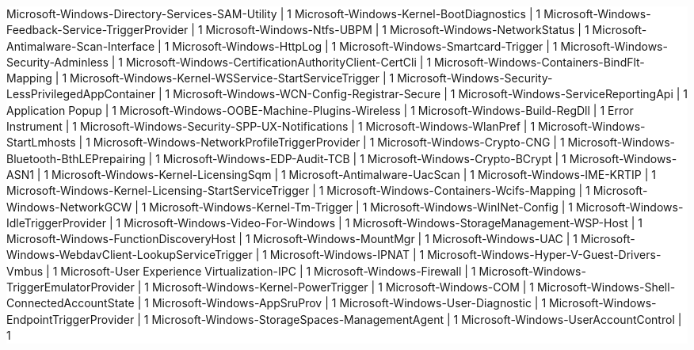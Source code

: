 Microsoft-Windows-Directory-Services-SAM-Utility                            |  1
Microsoft-Windows-Kernel-BootDiagnostics                                    |  1
Microsoft-Windows-Feedback-Service-TriggerProvider                          |  1
Microsoft-Windows-Ntfs-UBPM                                                 |  1
Microsoft-Windows-NetworkStatus                                             |  1
Microsoft-Antimalware-Scan-Interface                                        |  1
Microsoft-Windows-HttpLog                                                   |  1
Microsoft-Windows-Smartcard-Trigger                                         |  1
Microsoft-Windows-Security-Adminless                                        |  1
Microsoft-Windows-CertificationAuthorityClient-CertCli                      |  1
Microsoft-Windows-Containers-BindFlt-Mapping                                |  1
Microsoft-Windows-Kernel-WSService-StartServiceTrigger                      |  1
Microsoft-Windows-Security-LessPrivilegedAppContainer                       |  1
Microsoft-Windows-WCN-Config-Registrar-Secure                               |  1
Microsoft-Windows-ServiceReportingApi                                       |  1
Application Popup                                                           |  1
Microsoft-Windows-OOBE-Machine-Plugins-Wireless                             |  1
Microsoft-Windows-Build-RegDll                                              |  1
Error Instrument                                                            |  1
Microsoft-Windows-Security-SPP-UX-Notifications                             |  1
Microsoft-Windows-WlanPref                                                  |  1
Microsoft-Windows-StartLmhosts                                              |  1
Microsoft-Windows-NetworkProfileTriggerProvider                             |  1
Microsoft-Windows-Crypto-CNG                                                |  1
Microsoft-Windows-Bluetooth-BthLEPrepairing                                 |  1
Microsoft-Windows-EDP-Audit-TCB                                             |  1
Microsoft-Windows-Crypto-BCrypt                                             |  1
Microsoft-Windows-ASN1                                                      |  1
Microsoft-Windows-Kernel-LicensingSqm                                       |  1
Microsoft-Antimalware-UacScan                                               |  1
Microsoft-Windows-IME-KRTIP                                                 |  1
Microsoft-Windows-Kernel-Licensing-StartServiceTrigger                      |  1
Microsoft-Windows-Containers-Wcifs-Mapping                                  |  1
Microsoft-Windows-NetworkGCW                                                |  1
Microsoft-Windows-Kernel-Tm-Trigger                                         |  1
Microsoft-Windows-WinINet-Config                                            |  1
Microsoft-Windows-IdleTriggerProvider                                       |  1
Microsoft-Windows-Video-For-Windows                                         |  1
Microsoft-Windows-StorageManagement-WSP-Host                                |  1
Microsoft-Windows-FunctionDiscoveryHost                                     |  1
Microsoft-Windows-MountMgr                                                  |  1
Microsoft-Windows-UAC                                                       |  1
Microsoft-Windows-WebdavClient-LookupServiceTrigger                         |  1
Microsoft-Windows-IPNAT                                                     |  1
Microsoft-Windows-Hyper-V-Guest-Drivers-Vmbus                               |  1
Microsoft-User Experience Virtualization-IPC                                |  1
Microsoft-Windows-Firewall                                                  |  1
Microsoft-Windows-TriggerEmulatorProvider                                   |  1
Microsoft-Windows-Kernel-PowerTrigger                                       |  1
Microsoft-Windows-COM                                                       |  1
Microsoft-Windows-Shell-ConnectedAccountState                               |  1
Microsoft-Windows-AppSruProv                                                |  1
Microsoft-Windows-User-Diagnostic                                           |  1
Microsoft-Windows-EndpointTriggerProvider                                   |  1
Microsoft-Windows-StorageSpaces-ManagementAgent                             |  1
Microsoft-Windows-UserAccountControl                                        |  1
